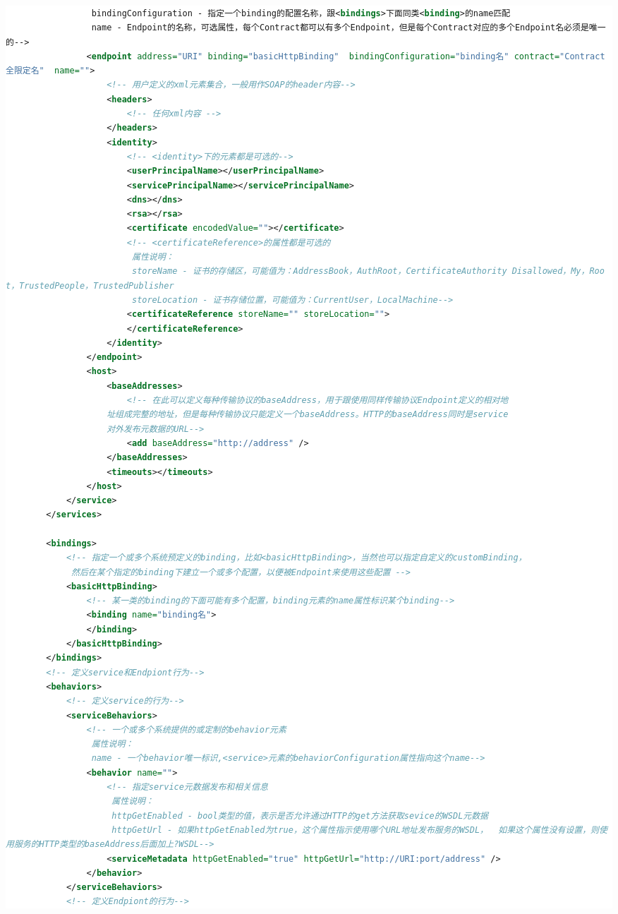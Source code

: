 ```xml
                 bindingConfiguration - 指定一个binding的配置名称，跟<bindings>下面同类<binding>的name匹配
                 name - Endpoint的名称，可选属性，每个Contract都可以有多个Endpoint，但是每个Contract对应的多个Endpoint名必须是唯一的-->
                <endpoint address="URI" binding="basicHttpBinding"  bindingConfiguration="binding名" contract="Contract全限定名"  name="">
                    <!-- 用户定义的xml元素集合，一般用作SOAP的header内容-->
                    <headers>
                        <!-- 任何xml内容 -->
                    </headers>
                    <identity>
                        <!-- <identity>下的元素都是可选的-->
                        <userPrincipalName></userPrincipalName>
                        <servicePrincipalName></servicePrincipalName>
                        <dns></dns>
                        <rsa></rsa>
                        <certificate encodedValue=""></certificate>
                        <!-- <certificateReference>的属性都是可选的
                         属性说明：
                         storeName - 证书的存储区，可能值为：AddressBook，AuthRoot，CertificateAuthority Disallowed，My，Root，TrustedPeople，TrustedPublisher
                         storeLocation - 证书存储位置，可能值为：CurrentUser，LocalMachine-->
                        <certificateReference storeName="" storeLocation="">
                        </certificateReference>
                    </identity>
                </endpoint>
                <host>
                    <baseAddresses>
                        <!-- 在此可以定义每种传输协议的baseAddress，用于跟使用同样传输协议Endpoint定义的相对地
                    址组成完整的地址，但是每种传输协议只能定义一个baseAddress。HTTP的baseAddress同时是service
                    对外发布元数据的URL-->
                        <add baseAddress="http://address" />
                    </baseAddresses>
                    <timeouts></timeouts>
                </host>
            </service>
        </services>

        <bindings>
            <!-- 指定一个或多个系统预定义的binding，比如<basicHttpBinding>，当然也可以指定自定义的customBinding，
             然后在某个指定的binding下建立一个或多个配置，以便被Endpoint来使用这些配置 -->
            <basicHttpBinding>
                <!-- 某一类的binding的下面可能有多个配置，binding元素的name属性标识某个binding-->
                <binding name="binding名">
                </binding>
            </basicHttpBinding>
        </bindings>
        <!-- 定义service和Endpiont行为-->
        <behaviors>
            <!-- 定义service的行为-->
            <serviceBehaviors>
                <!-- 一个或多个系统提供的或定制的behavior元素
                 属性说明：
                 name - 一个behavior唯一标识,<service>元素的behaviorConfiguration属性指向这个name-->
                <behavior name="">
                    <!-- 指定service元数据发布和相关信息
                     属性说明：
                     httpGetEnabled - bool类型的值，表示是否允许通过HTTP的get方法获取sevice的WSDL元数据
                     httpGetUrl - 如果httpGetEnabled为true，这个属性指示使用哪个URL地址发布服务的WSDL，  如果这个属性没有设置，则使用服务的HTTP类型的baseAddress后面加上?WSDL-->
                    <serviceMetadata httpGetEnabled="true" httpGetUrl="http://URI:port/address" />
                </behavior>
            </serviceBehaviors>
            <!-- 定义Endpiont的行为-->
```